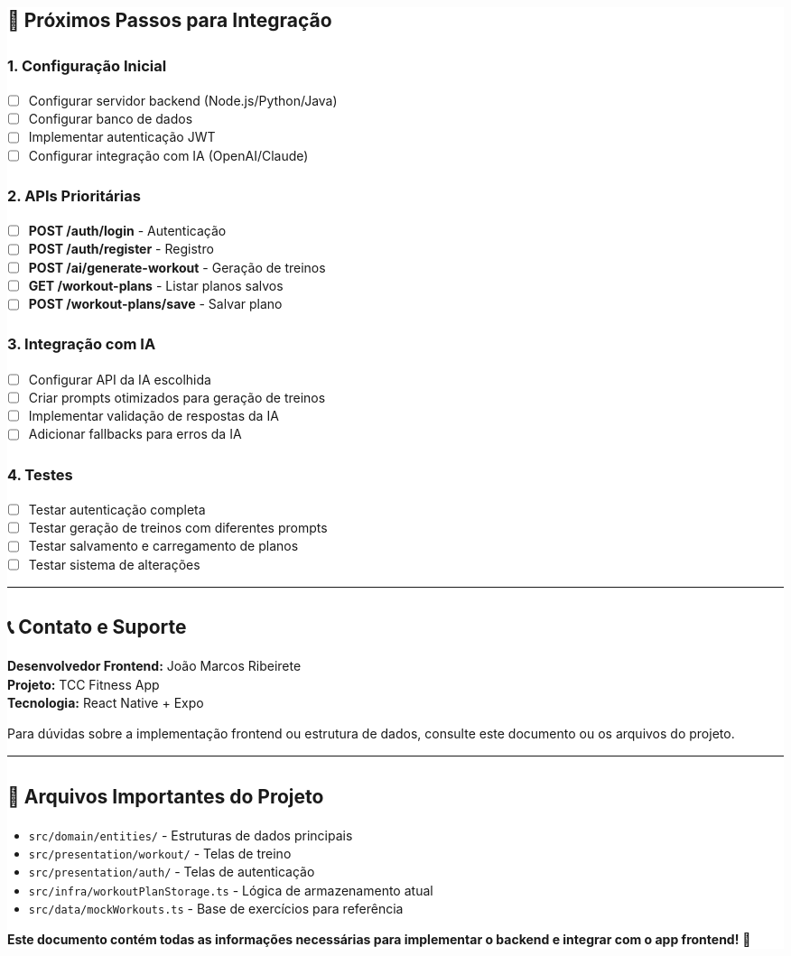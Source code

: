 
## 🚀 Próximos Passos para Integração

### **1. Configuração Inicial**
- [ ] Configurar servidor backend (Node.js/Python/Java)
- [ ] Configurar banco de dados
- [ ] Implementar autenticação JWT
- [ ] Configurar integração com IA (OpenAI/Claude)

### **2. APIs Prioritárias**
- [ ] **POST /auth/login** - Autenticação
- [ ] **POST /auth/register** - Registro
- [ ] **POST /ai/generate-workout** - Geração de treinos
- [ ] **GET /workout-plans** - Listar planos salvos
- [ ] **POST /workout-plans/save** - Salvar plano

### **3. Integração com IA**
- [ ] Configurar API da IA escolhida
- [ ] Criar prompts otimizados para geração de treinos
- [ ] Implementar validação de respostas da IA
- [ ] Adicionar fallbacks para erros da IA

### **4. Testes**
- [ ] Testar autenticação completa
- [ ] Testar geração de treinos com diferentes prompts
- [ ] Testar salvamento e carregamento de planos
- [ ] Testar sistema de alterações

---

## 📞 Contato e Suporte

**Desenvolvedor Frontend:** João Marcos Ribeirete  
**Projeto:** TCC Fitness App  
**Tecnologia:** React Native + Expo  

Para dúvidas sobre a implementação frontend ou estrutura de dados, consulte este documento ou os arquivos do projeto.

---

## 📁 Arquivos Importantes do Projeto

- `src/domain/entities/` - Estruturas de dados principais
- `src/presentation/workout/` - Telas de treino
- `src/presentation/auth/` - Telas de autenticação
- `src/infra/workoutPlanStorage.ts` - Lógica de armazenamento atual
- `src/data/mockWorkouts.ts` - Base de exercícios para referência

**Este documento contém todas as informações necessárias para implementar o backend e integrar com o app frontend!** 🎯
